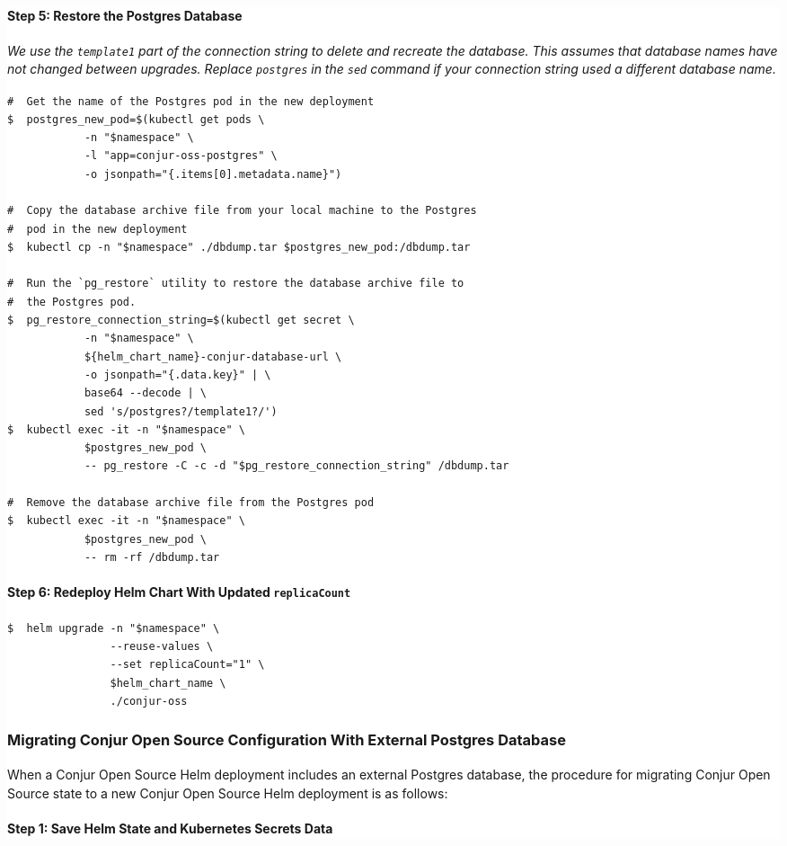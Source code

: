 #### Step 5: Restore the Postgres Database

_We use the `template1` part of the connection string to delete and recreate the database.
This assumes that database names have not changed between upgrades. Replace `postgres` in the
`sed` command if your connection string used a different database name._

```sh-session
#  Get the name of the Postgres pod in the new deployment
$  postgres_new_pod=$(kubectl get pods \
            -n "$namespace" \
            -l "app=conjur-oss-postgres" \
            -o jsonpath="{.items[0].metadata.name}")

#  Copy the database archive file from your local machine to the Postgres 
#  pod in the new deployment
$  kubectl cp -n "$namespace" ./dbdump.tar $postgres_new_pod:/dbdump.tar

#  Run the `pg_restore` utility to restore the database archive file to
#  the Postgres pod.
$  pg_restore_connection_string=$(kubectl get secret \
            -n "$namespace" \
            ${helm_chart_name}-conjur-database-url \
            -o jsonpath="{.data.key}" | \
            base64 --decode | \
            sed 's/postgres?/template1?/')
$  kubectl exec -it -n "$namespace" \
            $postgres_new_pod \
            -- pg_restore -C -c -d "$pg_restore_connection_string" /dbdump.tar

#  Remove the database archive file from the Postgres pod
$  kubectl exec -it -n "$namespace" \
            $postgres_new_pod \
            -- rm -rf /dbdump.tar
```

#### Step 6: Redeploy Helm Chart With Updated `replicaCount`

```sh-session
$  helm upgrade -n "$namespace" \
                --reuse-values \
                --set replicaCount="1" \
                $helm_chart_name \
                ./conjur-oss
```

### Migrating Conjur Open Source Configuration With External Postgres Database

When a Conjur Open Source Helm deployment includes an external Postgres database,
the procedure for migrating Conjur Open Source state to a new Conjur Open Source Helm
deployment is as follows:

#### Step 1: Save Helm State and Kubernetes Secrets Data
